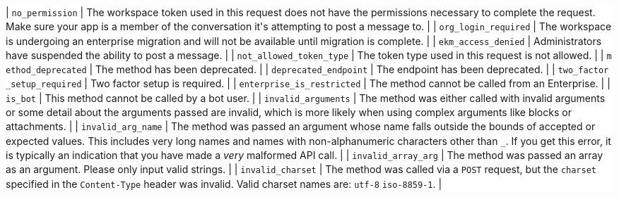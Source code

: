 | `no_permission` | 
The workspace token used in this request does not have the permissions necessary to complete the request. Make sure your app is a member of the conversation it's attempting to post a message to.
 |
| `org_login_required` | 
The workspace is undergoing an enterprise migration and will not be available until migration is complete.
 |
| `ekm_access_denied` | 
Administrators have suspended the ability to post a message.
 |
| `not_allowed_token_type` | 
The token type used in this request is not allowed.
 |
| `method_deprecated` | 
The method has been deprecated.
 |
| `deprecated_endpoint` | 
The endpoint has been deprecated.
 |
| `two_factor_setup_required` | 
Two factor setup is required.
 |
| `enterprise_is_restricted` | 
The method cannot be called from an Enterprise.
 |
| `is_bot` | 
This method cannot be called by a bot user.
 |
| `invalid_arguments` | 
The method was either called with invalid arguments or some detail about the arguments passed are invalid, which is more likely when using complex arguments like blocks or attachments.
 |
| `invalid_arg_name` | 
The method was passed an argument whose name falls outside the bounds of accepted or expected values. This includes very long names and names with non-alphanumeric characters other than `_`. If you get this error, it is typically an indication that you have made a _very_ malformed API call.
 |
| `invalid_array_arg` | 
The method was passed an array as an argument. Please only input valid strings.
 |
| `invalid_charset` | 
The method was called via a `POST` request, but the `charset` specified in the `Content-Type` header was invalid. Valid charset names are: `utf-8` `iso-8859-1`.
 |